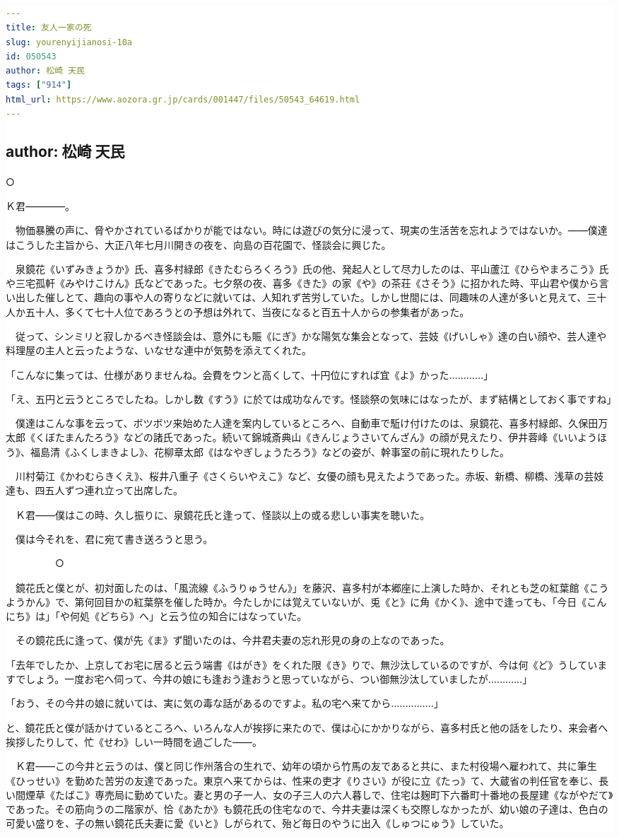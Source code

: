```yaml
---
title: 友人一家の死
slug: yourenyijianosi-10a
id: 050543
author: 松崎 天民
tags: ["914"]
html_url: https://www.aozora.gr.jp/cards/001447/files/50543_64619.html
---
```


## author: 松崎 天民

○



Ｋ君――――。

　物価暴騰の声に、脅やかされているばかりが能ではない。時には遊びの気分に浸って、現実の生活苦を忘れようではないか。――僕達はこうした主旨から、大正八年七月川開きの夜を、向島の百花園で、怪談会に興じた。

　泉鏡花《いずみきょうか》氏、喜多村緑郎《きたむらろくろう》氏の他、発起人として尽力したのは、平山蘆江《ひらやまろこう》氏や三宅孤軒《みやけこけん》氏などであった。七夕祭の夜、喜多《きた》の家《や》の茶荘《さそう》に招かれた時、平山君や僕から言い出した催しとて、趣向の事や人の寄りなどに就いては、人知れず苦労していた。しかし世間には、同趣味の人達が多いと見えて、三十人か五十人、多くて七十人位であろうとの予想は外れて、当夜になると百五十人からの参集者があった。

　従って、シンミリと寂しかるべき怪談会は、意外にも賑《にぎ》かな陽気な集会となって、芸妓《げいしゃ》達の白い顔や、芸人達や料理屋の主人と云ったような、いなせな連中が気勢を添えてくれた。

「こんなに集っては、仕様がありませんね。会費をウンと高くして、十円位にすれば宜《よ》かった…………」

「え、五円と云うところでしたね。しかし数《すう》に於ては成功なんです。怪談祭の気味にはなったが、まず結構としておく事ですね」

　僕達はこんな事を云って、ボツボツ来始めた人達を案内しているところへ、自動車で駈け付けたのは、泉鏡花、喜多村緑郎、久保田万太郎《くぼたまんたろう》などの諸氏であった。続いて錦城斎典山《きんじょうさいてんざん》の顔が見えたり、伊井蓉峰《いいようほう》、福島清《ふくしまきよし》、花柳章太郎《はなやぎしょうたろう》などの姿が、幹事室の前に現れたりした。

　川村菊江《かわむらきくえ》、桜井八重子《さくらいやえこ》など、女優の顔も見えたようであった。赤坂、新橋、柳橋、浅草の芸妓達も、四五人ずつ連れ立って出席した。

　Ｋ君――僕はこの時、久し振りに、泉鏡花氏と逢って、怪談以上の或る悲しい事実を聴いた。

　僕は今それを、君に宛て書き送ろうと思う。



　　　　　○



　鏡花氏と僕とが、初対面したのは、「風流線《ふうりゅうせん》」を藤沢、喜多村が本郷座に上演した時か、それとも芝の紅葉館《こうようかん》で、第何回目かの紅葉祭を催した時か。今たしかには覚えていないが、兎《と》に角《かく》、途中で逢っても、「今日《こんにち》は」「や何処《どちら》へ」と云う位の知合にはなっていた。

　その鏡花氏に逢って、僕が先《ま》ず聞いたのは、今井君夫妻の忘れ形見の身の上なのであった。

「去年でしたか、上京してお宅に居ると云う端書《はがき》をくれた限《き》りで、無沙汰しているのですが、今は何《ど》うしていますでしょう。一度お宅へ伺って、今井の娘にも逢おう逢おうと思っていながら、つい御無沙汰していましたが…………」

「おう、その今井の娘に就いては、実に気の毒な話があるのですよ。私の宅へ来てから……………」

と、鏡花氏と僕が話かけているところへ、いろんな人が挨拶に来たので、僕は心にかかりながら、喜多村氏と他の話をしたり、来会者へ挨拶したりして、忙《せわ》しい一時間を過ごした――。

　Ｋ君――この今井と云うのは、僕と同じ作州落合の生れで、幼年の頃から竹馬の友であると共に、また村役場へ雇われて、共に筆生《ひっせい》を勤めた苦労の友達であった。東京へ来てからは、性来の吏才《りさい》が役に立《たっ》て、大蔵省の判任官を奉じ、長い間煙草《たばこ》専売局に勤めていた。妻と男の子一人、女の子三人の六人暮しで、住宅は麹町下六番町十番地の長屋建《ながやだて》であった。その筋向うの二階家が、恰《あたか》も鏡花氏の住宅なので、今井夫妻は深くも交際しなかったが、幼い娘の子達は、色白の可愛い盛りを、子の無い鏡花氏夫妻に愛《いと》しがられて、殆ど毎日のやうに出入《しゅつにゅう》していた。
